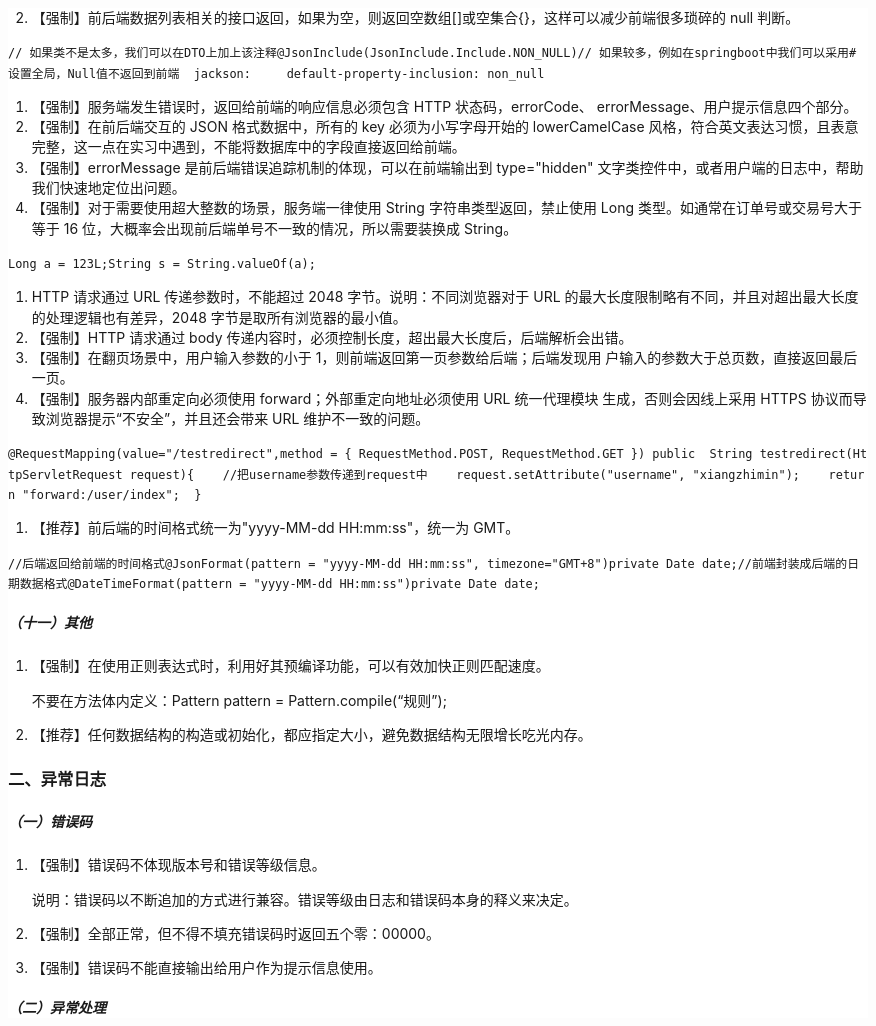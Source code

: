 2. 【强制】前后端数据列表相关的接口返回，如果为空，则返回空数组[]或空集合{}，这样可以减少前端很多琐碎的 null 判断。

```
// 如果类不是太多，我们可以在DTO上加上该注释@JsonInclude(JsonInclude.Include.NON_NULL)// 如果较多，例如在springboot中我们可以采用#设置全局，Null值不返回到前端  jackson:     default-property-inclusion: non_null
```

1. 【强制】服务端发生错误时，返回给前端的响应信息必须包含 HTTP 状态码，errorCode、 errorMessage、用户提示信息四个部分。
2. 【强制】在前后端交互的 JSON 格式数据中，所有的 key 必须为小写字母开始的 lowerCamelCase 风格，符合英文表达习惯，且表意完整，这一点在实习中遇到，不能将数据库中的字段直接返回给前端。
3. 【强制】errorMessage 是前后端错误追踪机制的体现，可以在前端输出到 type="hidden" 文字类控件中，或者用户端的日志中，帮助我们快速地定位出问题。
4. 【强制】对于需要使用超大整数的场景，服务端一律使用 String 字符串类型返回，禁止使用 Long 类型。如通常在订单号或交易号大于等于 16 位，大概率会出现前后端单号不一致的情况，所以需要装换成 String。

```
Long a = 123L;String s = String.valueOf(a);
```

1. HTTP 请求通过 URL 传递参数时，不能超过 2048 字节。说明：不同浏览器对于 URL 的最大长度限制略有不同，并且对超出最大长度的处理逻辑也有差异，2048 字节是取所有浏览器的最小值。
2. 【强制】HTTP 请求通过 body 传递内容时，必须控制长度，超出最大长度后，后端解析会出错。
3. 【强制】在翻页场景中，用户输入参数的小于 1，则前端返回第一页参数给后端；后端发现用 户输入的参数大于总页数，直接返回最后一页。
4. 【强制】服务器内部重定向必须使用 forward；外部重定向地址必须使用 URL 统一代理模块 生成，否则会因线上采用 HTTPS 协议而导致浏览器提示“不安全”，并且还会带来 URL 维护不一致的问题。

```
@RequestMapping(value="/testredirect",method = { RequestMethod.POST, RequestMethod.GET }) public  String testredirect(HttpServletRequest request){    //把username参数传递到request中    request.setAttribute("username", "xiangzhimin");    return "forward:/user/index";  }
```

1. 【推荐】前后端的时间格式统一为"yyyy-MM-dd HH:mm:ss"，统一为 GMT。

```
//后端返回给前端的时间格式@JsonFormat(pattern = "yyyy-MM-dd HH:mm:ss", timezone="GMT+8")private Date date;//前端封装成后端的日期数据格式@DateTimeFormat(pattern = "yyyy-MM-dd HH:mm:ss")private Date date;
```

##### （十一）其他

1. 【强制】在使用正则表达式时，利用好其预编译功能，可以有效加快正则匹配速度。

   不要在方法体内定义：Pattern pattern = Pattern.compile(“规则”);

2. 【推荐】任何数据结构的构造或初始化，都应指定大小，避免数据结构无限增长吃光内存。

### 二、异常日志

##### （一）错误码

1. 【强制】错误码不体现版本号和错误等级信息。

   说明：错误码以不断追加的方式进行兼容。错误等级由日志和错误码本身的释义来决定。

2. 【强制】全部正常，但不得不填充错误码时返回五个零：00000。

3. 【强制】错误码不能直接输出给用户作为提示信息使用。

##### （二）异常处理
